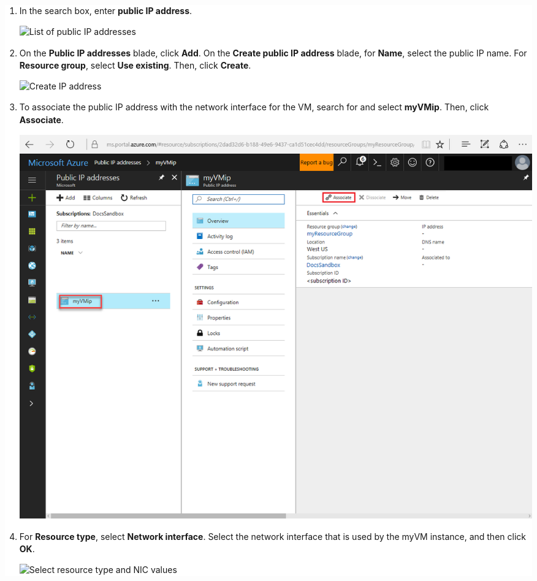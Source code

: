 1.  In the search box, enter **public IP address**.

    ![List of public IP addresses](./media/oracle-backup-recovery/create_ip_00.png)

2.  On the **Public IP addresses** blade, click **Add**. On the **Create public IP address** blade, for **Name**, select the public IP name. For **Resource group**, select **Use existing**. Then, click **Create**.

    ![Create IP address](./media/oracle-backup-recovery/create_ip_01.png)

3.  To associate the public IP address with the network interface for the VM,
search for and select **myVMip**. Then, click **Associate**.

    ![Associate IP address](./media/oracle-backup-recovery/create_ip_02.png)

4.  For **Resource type**, select **Network interface**. Select the network interface that is used by the myVM instance, and then click **OK**.

    ![Select resource type and NIC values](./media/oracle-backup-recovery/create_ip_03.png)
